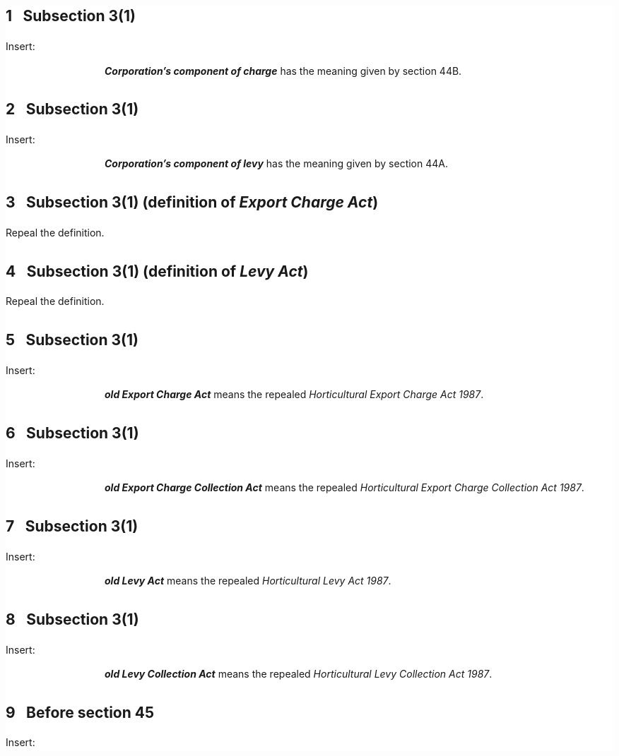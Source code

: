 ## 1  Subsection 3(1)

Insert:

                    <a name="corpor-compon-charg"></a>**_Corporation’s component of charge_** has the meaning given by section 44B.

## 2  Subsection 3(1)

Insert:

                    <a name="corpor-compon-levi"></a>**_Corporation’s component of levy_** has the meaning given by section 44A.

## 3  Subsection 3(1) (definition of _Export Charge Act_)

Repeal the definition.

## 4  Subsection 3(1) (definition of _Levy Act_)

Repeal the definition.

## 5  Subsection 3(1)

Insert:

                    <a name="old-export-charg-act"></a>**_old Export Charge Act_** means the repealed _Horticultural Export Charge Act 1987_.

## 6  Subsection 3(1)

Insert:

                    <a name="old-export-charg-collect-act"></a>**_old Export Charge Collection Act_** means the repealed _Horticultural Export Charge Collection Act 1987_.

## 7  Subsection 3(1)

Insert:

                    <a name="old-levi-act"></a>**_old Levy Act_** means the repealed _Horticultural Levy Act 1987_.

## 8  Subsection 3(1)

Insert:

                    <a name="old-levi-collect-act"></a>**_old Levy Collection Act_** means the repealed _Horticultural Levy Collection Act 1987_.

## 9  Before section 45

Insert:
